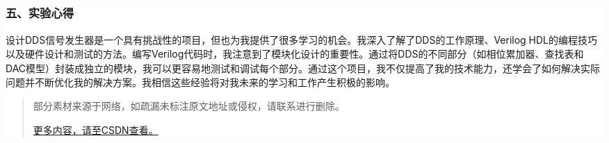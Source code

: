 
### 五、实验心得
设计DDS信号发生器是一个具有挑战性的项目，但也为我提供了很多学习的机会。我深入了解了DDS的工作原理、Verilog HDL的编程技巧以及硬件设计和测试的方法。编写Verilog代码时，我注意到了模块化设计的重要性。通过将DDS的不同部分（如相位累加器、查找表和DAC模型）封装成独立的模块，我可以更容易地测试和调试每个部分。通过这个项目，我不仅提高了我的技术能力，还学会了如何解决实际问题并不断优化我的解决方案。我相信这些经验将对我未来的学习和工作产生积极的影响。

> 部分素材来源于网络，如疏漏未标注原文地址或侵权，请联系进行删除。
> 
> [更多内容，请至CSDN查看。](https://blog.csdn.net/m0_66166747/article/details/145313737)

<link rel="stylesheet" href="https://cdnjs.cloudflare.com/ajax/libs/social-share.js/1.0.16/css/share.min.css">
<div class="social-share"></div>
<script type="text/javascript" src="https://cdnjs.cloudflare.com/ajax/libs/social-share.js/1.0.16/js/social-share.min.js"></script>
